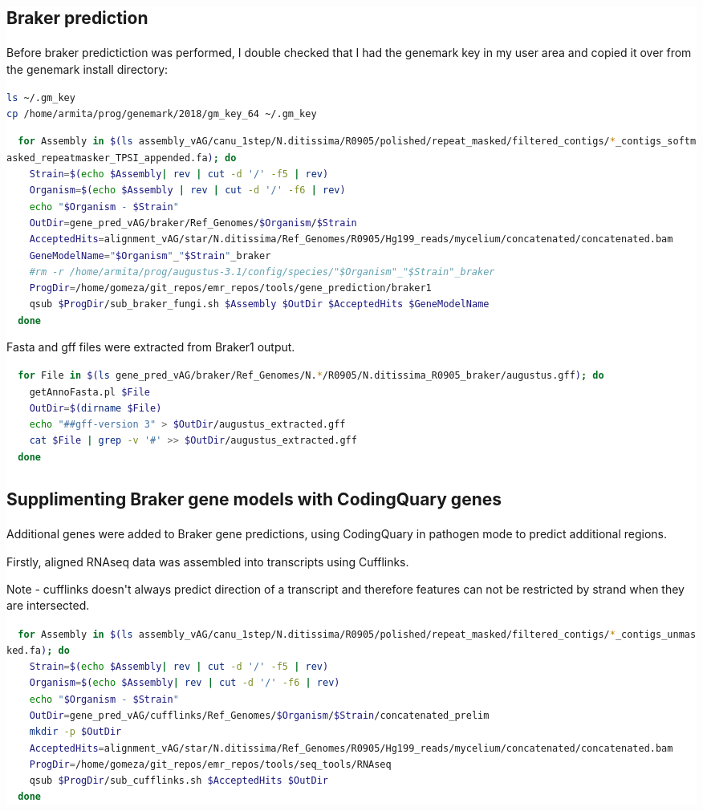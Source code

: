 ## Braker prediction

Before braker predictiction was performed, I double checked that I had the genemark key in my user area and copied it over from the genemark install directory:

```bash
ls ~/.gm_key
cp /home/armita/prog/genemark/2018/gm_key_64 ~/.gm_key
```

```bash
  for Assembly in $(ls assembly_vAG/canu_1step/N.ditissima/R0905/polished/repeat_masked/filtered_contigs/*_contigs_softmasked_repeatmasker_TPSI_appended.fa); do
    Strain=$(echo $Assembly| rev | cut -d '/' -f5 | rev)
    Organism=$(echo $Assembly | rev | cut -d '/' -f6 | rev)
    echo "$Organism - $Strain"
    OutDir=gene_pred_vAG/braker/Ref_Genomes/$Organism/$Strain
    AcceptedHits=alignment_vAG/star/N.ditissima/Ref_Genomes/R0905/Hg199_reads/mycelium/concatenated/concatenated.bam
    GeneModelName="$Organism"_"$Strain"_braker
    #rm -r /home/armita/prog/augustus-3.1/config/species/"$Organism"_"$Strain"_braker
    ProgDir=/home/gomeza/git_repos/emr_repos/tools/gene_prediction/braker1
    qsub $ProgDir/sub_braker_fungi.sh $Assembly $OutDir $AcceptedHits $GeneModelName
  done
```

Fasta and gff files were extracted from Braker1 output.

```bash
  for File in $(ls gene_pred_vAG/braker/Ref_Genomes/N.*/R0905/N.ditissima_R0905_braker/augustus.gff); do
    getAnnoFasta.pl $File
    OutDir=$(dirname $File)
    echo "##gff-version 3" > $OutDir/augustus_extracted.gff
    cat $File | grep -v '#' >> $OutDir/augustus_extracted.gff
  done
```

## Supplimenting Braker gene models with CodingQuary genes

Additional genes were added to Braker gene predictions, using CodingQuary in
pathogen mode to predict additional regions.

Firstly, aligned RNAseq data was assembled into transcripts using Cufflinks.

Note - cufflinks doesn't always predict direction of a transcript and
therefore features can not be restricted by strand when they are intersected.

```bash
  for Assembly in $(ls assembly_vAG/canu_1step/N.ditissima/R0905/polished/repeat_masked/filtered_contigs/*_contigs_unmasked.fa); do
    Strain=$(echo $Assembly| rev | cut -d '/' -f5 | rev)
    Organism=$(echo $Assembly| rev | cut -d '/' -f6 | rev)
    echo "$Organism - $Strain"
    OutDir=gene_pred_vAG/cufflinks/Ref_Genomes/$Organism/$Strain/concatenated_prelim
    mkdir -p $OutDir
    AcceptedHits=alignment_vAG/star/N.ditissima/Ref_Genomes/R0905/Hg199_reads/mycelium/concatenated/concatenated.bam
    ProgDir=/home/gomeza/git_repos/emr_repos/tools/seq_tools/RNAseq
    qsub $ProgDir/sub_cufflinks.sh $AcceptedHits $OutDir
  done
```

